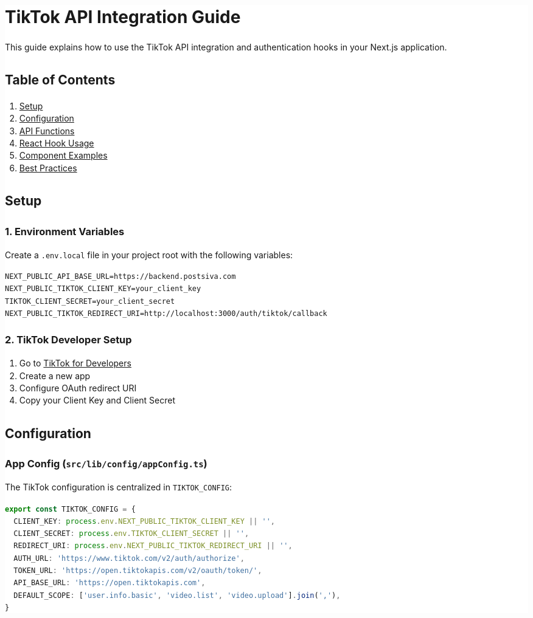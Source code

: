 # TikTok API Integration Guide

This guide explains how to use the TikTok API integration and authentication hooks in your Next.js application.

## Table of Contents
1. [Setup](#setup)
2. [Configuration](#configuration)
3. [API Functions](#api-functions)
4. [React Hook Usage](#react-hook-usage)
5. [Component Examples](#component-examples)
6. [Best Practices](#best-practices)

## Setup

### 1. Environment Variables

Create a `.env.local` file in your project root with the following variables:

```env
NEXT_PUBLIC_API_BASE_URL=https://backend.postsiva.com
NEXT_PUBLIC_TIKTOK_CLIENT_KEY=your_client_key
TIKTOK_CLIENT_SECRET=your_client_secret
NEXT_PUBLIC_TIKTOK_REDIRECT_URI=http://localhost:3000/auth/tiktok/callback
```

### 2. TikTok Developer Setup

1. Go to [TikTok for Developers](https://developers.tiktok.com/)
2. Create a new app
3. Configure OAuth redirect URI
4. Copy your Client Key and Client Secret

## Configuration

### App Config (`src/lib/config/appConfig.ts`)

The TikTok configuration is centralized in `TIKTOK_CONFIG`:

```typescript
export const TIKTOK_CONFIG = {
  CLIENT_KEY: process.env.NEXT_PUBLIC_TIKTOK_CLIENT_KEY || '',
  CLIENT_SECRET: process.env.TIKTOK_CLIENT_SECRET || '',
  REDIRECT_URI: process.env.NEXT_PUBLIC_TIKTOK_REDIRECT_URI || '',
  AUTH_URL: 'https://www.tiktok.com/v2/auth/authorize',
  TOKEN_URL: 'https://open.tiktokapis.com/v2/oauth/token/',
  API_BASE_URL: 'https://open.tiktokapis.com',
  DEFAULT_SCOPE: ['user.info.basic', 'video.list', 'video.upload'].join(','),
}
```
